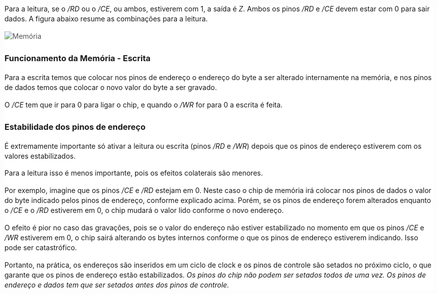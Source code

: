 Para a leitura, se o */RD* ou o */CE*, ou ambos, estiverem com 1, a saída é *Z*. Ambos os pinos */RD* e */CE* devem estar com 0 para sair dados.
A figura abaixo resume as combinações para a leitura.

<img src="/pages_data/{{page.repository}}/table.jpg" alt="Memória" style="opacity:0.75; width:35%;"/>

### Funcionamento da Memória - Escrita

Para a escrita temos que colocar nos pinos de endereço o endereço do byte a ser alterado internamente na memória, e nos pinos de dados temos que colocar o novo valor do byte a ser gravado.

O */CE* tem que ir para 0 para ligar o chip, e quando o */WR* for para 0 a escrita é feita.

### Estabilidade dos pinos de endereço

É extremamente importante só ativar a leitura ou escrita (pinos */RD* e */WR*) depois que os pinos de endereço estiverem com os valores estabilizados.

Para a leitura isso é menos importante, pois os efeitos colaterais são menores.

Por exemplo, imagine que os pinos */CE* e */RD* estejam em 0. Neste caso o chip de memória irá colocar nos pinos de dados o valor do byte indicado pelos pinos de endereço, conforme explicado acima. Porém, se os pinos de endereço forem alterados enquanto o */CE* e o */RD* estiverem em 0, o chip mudará o valor lido conforme o novo endereço.

O efeito é pior no caso das gravações, pois se o valor do endereço não estiver estabilizado no momento em que os pinos */CE* e */WR* estiverem em 0, o chip sairá alterando os bytes internos conforme o que os pinos de endereço estiverem indicando. Isso pode ser catastrófico.

Portanto, na prática, os endereços são inseridos em um ciclo de clock e os pinos de controle são setados no próximo ciclo, o que garante que os pinos de endereço estão estabilizados. *Os pinos do chip não podem ser setados todos de uma vez. Os pinos de endereço e dados tem que ser setados antes dos pinos de controle.*
